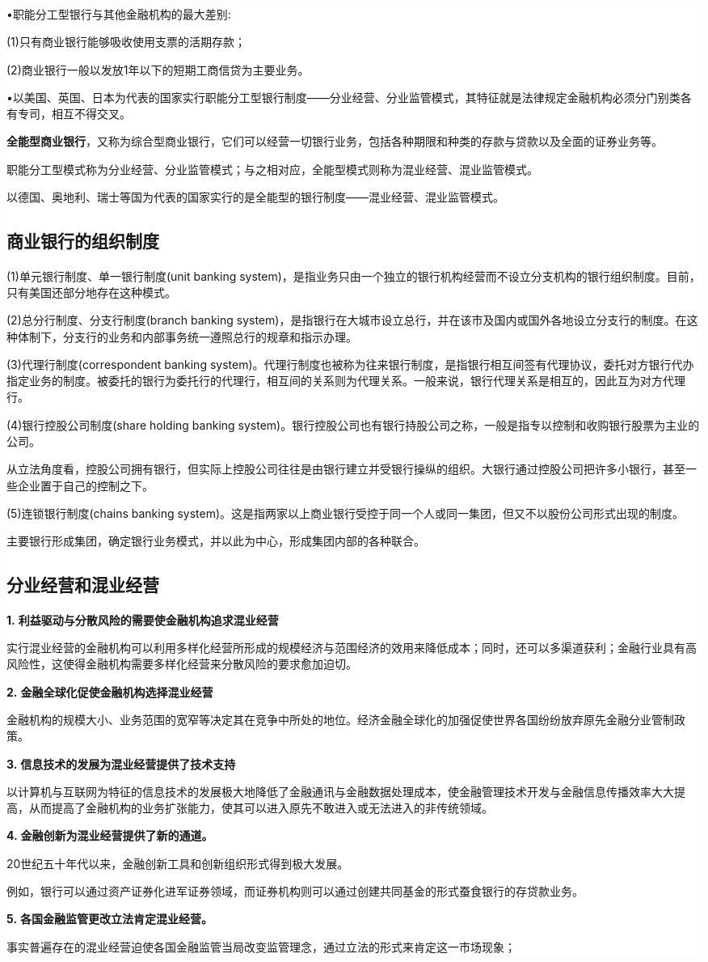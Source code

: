 •职能分工型银行与其他金融机构的最大差别:

 (1)只有商业银行能够吸收使用支票的活期存款；

 (2)商业银行一般以发放1年以下的短期工商信贷为主要业务。

•以美国、英国、日本为代表的国家实行职能分工型银行制度——分业经营、分业监管模式，其特征就是法律规定金融机构必须分门别类各有专司，相互不得交叉。



**全能型商业银行**，又称为综合型商业银行，它们可以经营一切银行业务，包括各种期限和种类的存款与贷款以及全面的证券业务等。

职能分工型模式称为分业经营、分业监管模式；与之相对应，全能型模式则称为混业经营、混业监管模式。

以德国、奥地利、瑞士等国为代表的国家实行的是全能型的银行制度——混业经营、混业监管模式。





## 商业银行的组织制度

(1)单元银行制度、单一银行制度(unit banking system)，是指业务只由一个独立的银行机构经营而不设立分支机构的银行组织制度。目前，只有美国还部分地存在这种模式。

(2)总分行制度、分支行制度(branch banking system)，是指银行在大城市设立总行，并在该市及国内或国外各地设立分支行的制度。在这种体制下，分支行的业务和内部事务统一遵照总行的规章和指示办理。

(3)代理行制度(correspondent banking system)。代理行制度也被称为往来银行制度，是指银行相互间签有代理协议，委托对方银行代办指定业务的制度。被委托的银行为委托行的代理行，相互间的关系则为代理关系。一般来说，银行代理关系是相互的，因此互为对方代理行。

(4)银行控股公司制度(share holding banking system)。银行控股公司也有银行持股公司之称，一般是指专以控制和收购银行股票为主业的公司。

  从立法角度看，控股公司拥有银行，但实际上控股公司往往是由银行建立并受银行操纵的组织。大银行通过控股公司把许多小银行，甚至一些企业置于自己的控制之下。

(5)连锁银行制度(chains banking system)。这是指两家以上商业银行受控于同一个人或同一集团，但又不以股份公司形式出现的制度。

  主要银行形成集团，确定银行业务模式，并以此为中心，形成集团内部的各种联合。



## 分业经营和混业经营

**1.** **利益驱动与分散风险的需要使金融机构追求混业经营**

 实行混业经营的金融机构可以利用多样化经营所形成的规模经济与范围经济的效用来降低成本；同时，还可以多渠道获利；金融行业具有高风险性，这使得金融机构需要多样化经营来分散风险的要求愈加迫切。

 **2.** **金融全球化促使金融机构选择混业经营**

 金融机构的规模大小、业务范围的宽窄等决定其在竞争中所处的地位。经济金融全球化的加强促使世界各国纷纷放弃原先金融分业管制政策。

**3.** **信息技术的发展为混业经营提供了技术支持**

 以计算机与互联网为特征的信息技术的发展极大地降低了金融通讯与金融数据处理成本，使金融管理技术开发与金融信息传播效率大大提高，从而提高了金融机构的业务扩张能力，使其可以进入原先不敢进入或无法进入的非传统领域。

**4.** **金融创新为混业经营提供了新的通道。**

 20世纪五十年代以来，金融创新工具和创新组织形式得到极大发展。

 例如，银行可以通过资产证券化进军证券领域，而证券机构则可以通过创建共同基金的形式蚕食银行的存贷款业务。

**5.** **各国金融监管更改立法肯定混业经营。**

  事实普遍存在的混业经营迫使各国金融监管当局改变监管理念，通过立法的形式来肯定这一市场现象；
